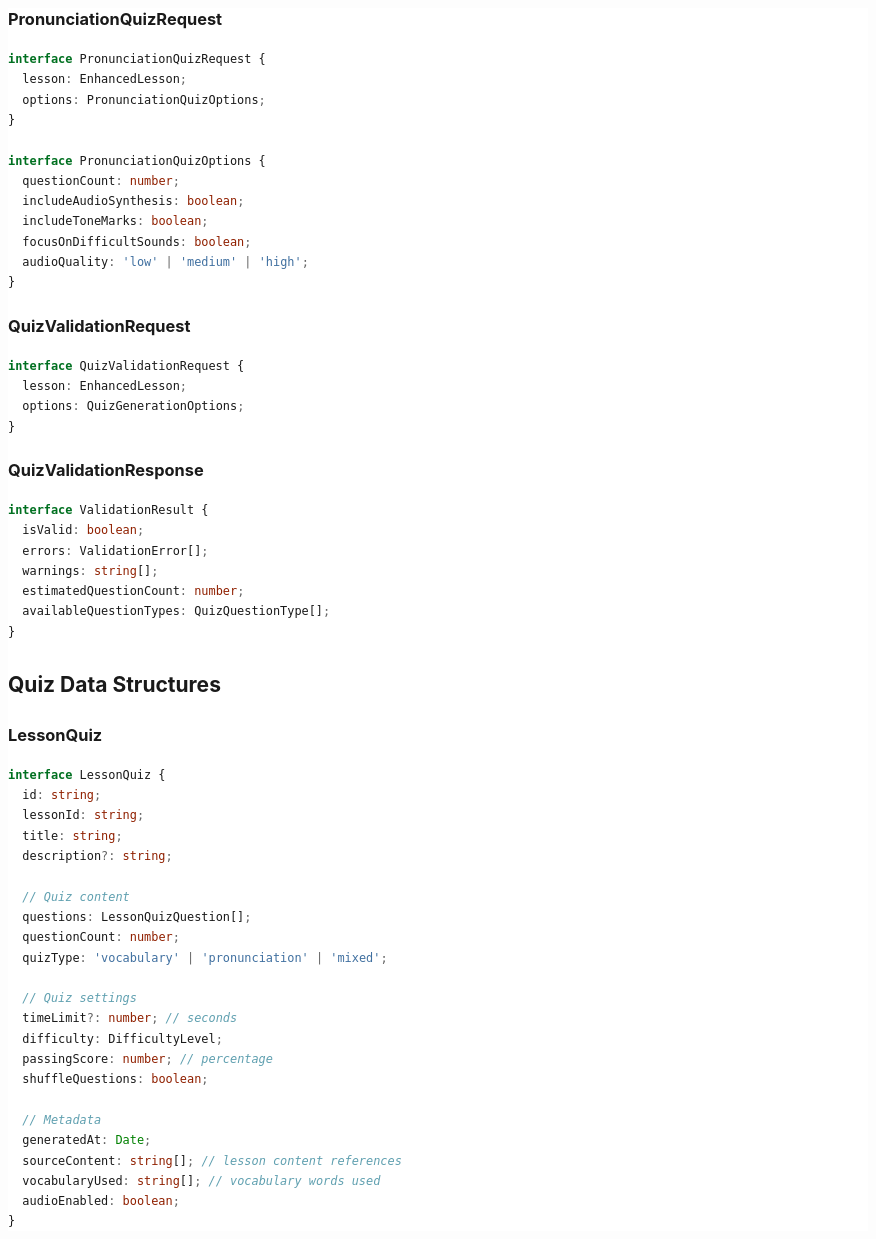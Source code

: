 ### PronunciationQuizRequest
```typescript
interface PronunciationQuizRequest {
  lesson: EnhancedLesson;
  options: PronunciationQuizOptions;
}

interface PronunciationQuizOptions {
  questionCount: number;
  includeAudioSynthesis: boolean;
  includeToneMarks: boolean;
  focusOnDifficultSounds: boolean;
  audioQuality: 'low' | 'medium' | 'high';
}
```

### QuizValidationRequest
```typescript
interface QuizValidationRequest {
  lesson: EnhancedLesson;
  options: QuizGenerationOptions;
}
```

### QuizValidationResponse
```typescript
interface ValidationResult {
  isValid: boolean;
  errors: ValidationError[];
  warnings: string[];
  estimatedQuestionCount: number;
  availableQuestionTypes: QuizQuestionType[];
}
```

## Quiz Data Structures  

### LessonQuiz
```typescript
interface LessonQuiz {
  id: string;
  lessonId: string;
  title: string;
  description?: string;
  
  // Quiz content
  questions: LessonQuizQuestion[];
  questionCount: number;
  quizType: 'vocabulary' | 'pronunciation' | 'mixed';
  
  // Quiz settings
  timeLimit?: number; // seconds
  difficulty: DifficultyLevel;
  passingScore: number; // percentage
  shuffleQuestions: boolean;
  
  // Metadata
  generatedAt: Date;
  sourceContent: string[]; // lesson content references
  vocabularyUsed: string[]; // vocabulary words used
  audioEnabled: boolean;
}
```